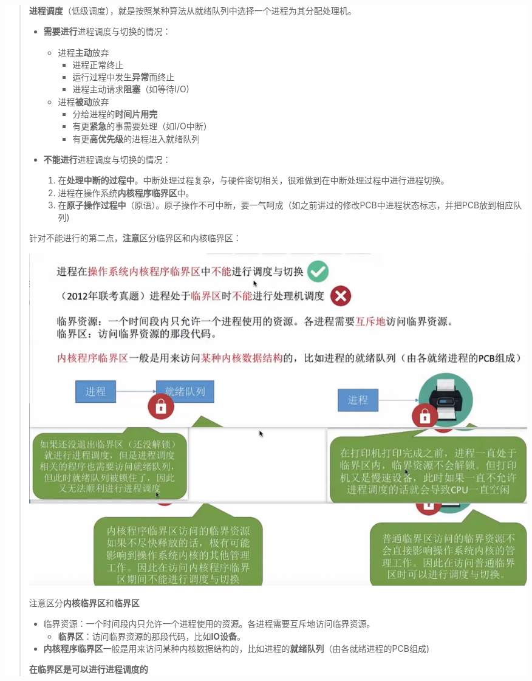 > **进程调度**（低级调度），就是按照某种算法从就绪队列中选择一个进程为其分配处理机。
>
> - **需要进行**进程调度与切换的情况：
>   - 进程**主动**放弃
>     - 进程正常终止
>     - 运行过程中发生**异常**而终止
>     - 进程主动请求**阻塞**（如等待I/O)
>   - 进程**被动**放弃
>     - 分给进程的**时间片用完**
>     - 有更**紧急**的事需要处理（如I/O中断）
>     - 有更**高优先级**的进程进入就绪队列
>
> - **不能进行**进程调度与切换的情况：
>   1. 在**处理中断的过程中**。中断处理过程复杂，与硬件密切相关，很难做到在中断处理过程中进行进程切换。
>   2. 进程在操作系统**内核程序临界区**中。
>   3. 在**原子操作过程中**（原语）。原子操作不可中断，要一气呵成（如之前讲过的修改PCB中进程状态标志，并把PCB放到相应队列)
>
> 
>
> 针对不能进行的第二点，**注意**区分临界区和内核临界区：
>
> ![image-20230926140328542](image/计算机操作系统_03.assets/image-20230926140328542.webp)
>
> 注意区分**内核临界区**和**临界区**
>
> - 临界资源：一个时间段内只允许一个进程使用的资源。各进程需要互斥地访问临界资源。
>   - **临界区**：访问临界资源的那段代码，比如**IO设备**。
> - **内核程序临界区**一般是用来访问某种内核数据结构的，比如进程的**就绪队列**（由各就绪进程的PCB组成)
>
> **在临界区是可以进行进程调度的**
